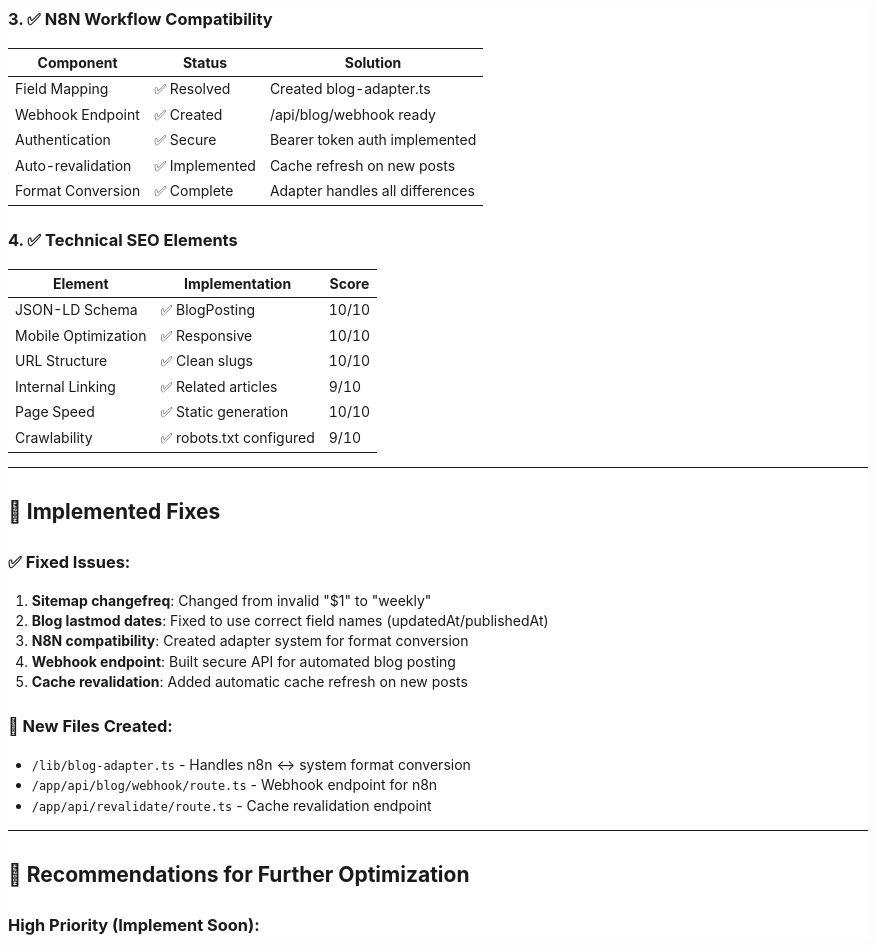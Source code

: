 ### 3. ✅ N8N Workflow Compatibility

| Component | Status | Solution |
|-----------|--------|----------|
| Field Mapping | ✅ Resolved | Created blog-adapter.ts |
| Webhook Endpoint | ✅ Created | /api/blog/webhook ready |
| Authentication | ✅ Secure | Bearer token auth implemented |
| Auto-revalidation | ✅ Implemented | Cache refresh on new posts |
| Format Conversion | ✅ Complete | Adapter handles all differences |

### 4. ✅ Technical SEO Elements

| Element | Implementation | Score |
|---------|---------------|-------|
| JSON-LD Schema | ✅ BlogPosting | 10/10 |
| Mobile Optimization | ✅ Responsive | 10/10 |
| URL Structure | ✅ Clean slugs | 10/10 |
| Internal Linking | ✅ Related articles | 9/10 |
| Page Speed | ✅ Static generation | 10/10 |
| Crawlability | ✅ robots.txt configured | 9/10 |

---

## 🔧 Implemented Fixes

### ✅ Fixed Issues:
1. **Sitemap changefreq**: Changed from invalid "$1" to "weekly"
2. **Blog lastmod dates**: Fixed to use correct field names (updatedAt/publishedAt)
3. **N8N compatibility**: Created adapter system for format conversion
4. **Webhook endpoint**: Built secure API for automated blog posting
5. **Cache revalidation**: Added automatic cache refresh on new posts

### 📁 New Files Created:
- `/lib/blog-adapter.ts` - Handles n8n ↔ system format conversion
- `/app/api/blog/webhook/route.ts` - Webhook endpoint for n8n
- `/app/api/revalidate/route.ts` - Cache revalidation endpoint

---

## 🎯 Recommendations for Further Optimization

### High Priority (Implement Soon):
